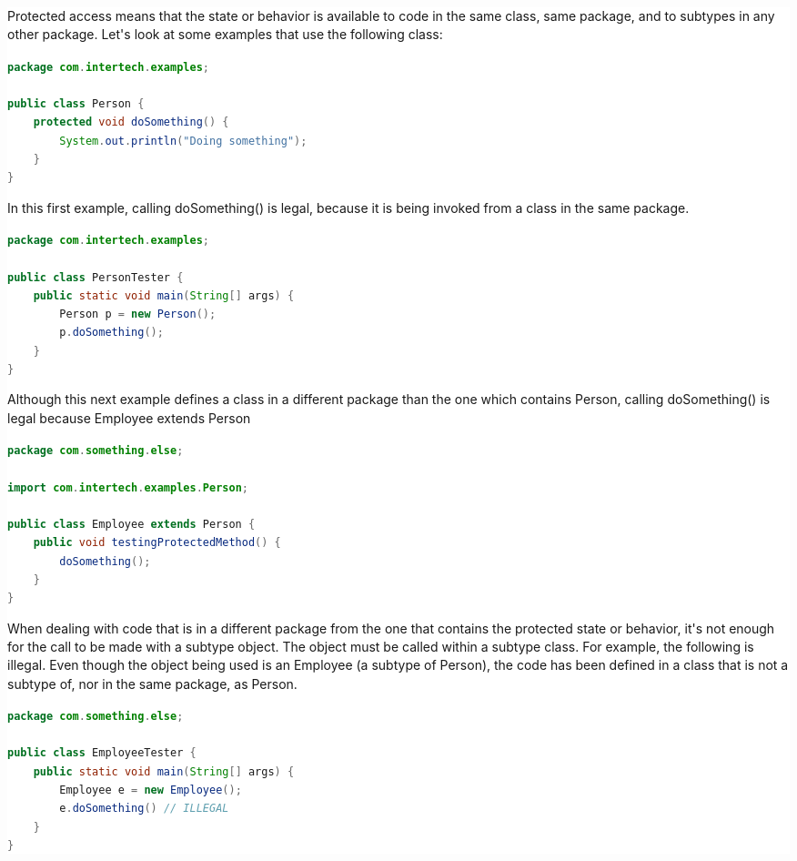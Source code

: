 Protected access means that the state or behavior is available to code in the same class, same package, and to subtypes
in any other package. Let's look at some examples that use the following class:

```java
package com.intertech.examples;

public class Person {
    protected void doSomething() {
        System.out.println("Doing something");
    }
}
```

In this first example, calling doSomething() is legal, because it is being invoked from a class in the same package.

```java
package com.intertech.examples;

public class PersonTester {
    public static void main(String[] args) {
        Person p = new Person();
        p.doSomething();
    }
}
```

Although this next example defines a class in a different package than the one which contains Person, calling
doSomething() is legal because Employee extends Person

```java
package com.something.else;

import com.intertech.examples.Person;

public class Employee extends Person {
    public void testingProtectedMethod() {
        doSomething();
    }
}
```

When dealing with code that is in a different package from the one that contains the protected state or behavior, it's
not enough for the call to be made with a subtype object. The object must be called within a subtype class. For example,
the following is illegal. Even though the object being used is an Employee (a subtype of Person), the code has been
defined in a class that is not a subtype of, nor in the same package, as Person.

```java
package com.something.else;

public class EmployeeTester {
    public static void main(String[] args) {
        Employee e = new Employee();
        e.doSomething() // ILLEGAL
    }
}
```
